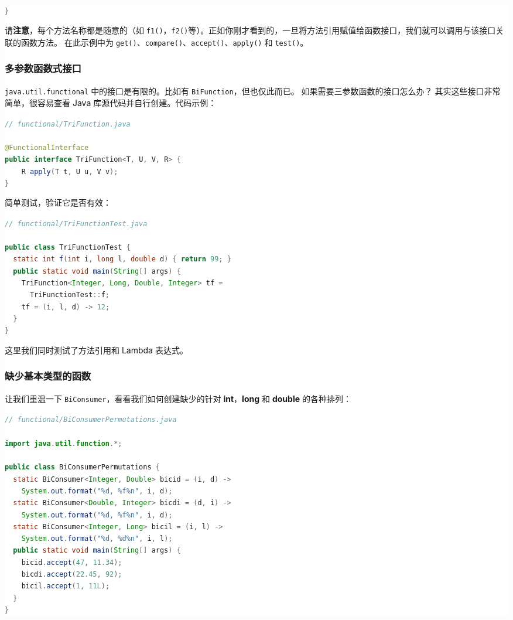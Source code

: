 ```java
}
```

请**注意**，每个方法名称都是随意的（如 `f1()`，`f2()`等）。正如你刚才看到的，一旦将方法引用赋值给函数接口，我们就可以调用与该接口关联的函数方法。 在此示例中为 `get()`、`compare()`、`accept()`、`apply()` 和 `test()`。



### 多参数函数式接口

`java.util.functional` 中的接口是有限的。比如有 `BiFunction`，但也仅此而已。 如果需要三参数函数的接口怎么办？ 其实这些接口非常简单，很容易查看 Java 库源代码并自行创建。代码示例：

```java
// functional/TriFunction.java

@FunctionalInterface
public interface TriFunction<T, U, V, R> {
    R apply(T t, U u, V v);
}
```

简单测试，验证它是否有效：

```java
// functional/TriFunctionTest.java

public class TriFunctionTest {
  static int f(int i, long l, double d) { return 99; }
  public static void main(String[] args) {
    TriFunction<Integer, Long, Double, Integer> tf =
      TriFunctionTest::f;
    tf = (i, l, d) -> 12;
  }
}
```

这里我们同时测试了方法引用和 Lambda 表达式。

### 缺少基本类型的函数

让我们重温一下 `BiConsumer`，看看我们如何创建缺少的针对 **int**，**long** 和 **double** 的各种排列：

```java
// functional/BiConsumerPermutations.java

import java.util.function.*;

public class BiConsumerPermutations {
  static BiConsumer<Integer, Double> bicid = (i, d) ->
    System.out.format("%d, %f%n", i, d);
  static BiConsumer<Double, Integer> bicdi = (d, i) ->
    System.out.format("%d, %f%n", i, d);
  static BiConsumer<Integer, Long> bicil = (i, l) ->
    System.out.format("%d, %d%n", i, l);
  public static void main(String[] args) {
    bicid.accept(47, 11.34);
    bicdi.accept(22.45, 92);
    bicil.accept(1, 11L);
  }
}
```
